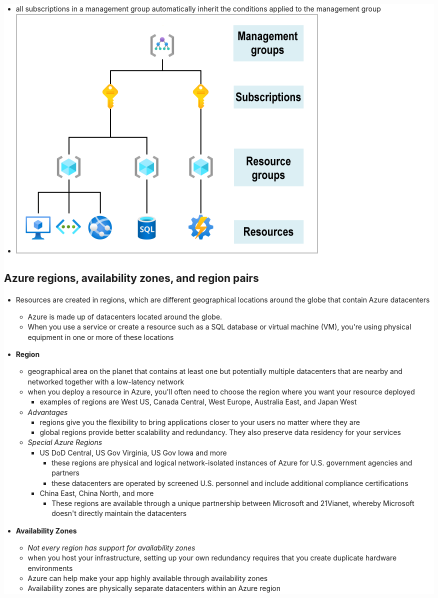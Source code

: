   - all subscriptions in a management group automatically inherit the conditions applied to the management group
- ![subs, m groups, resources hierarchy](screenshots\hierarchy-372fef74.png)

## Azure regions, availability zones, and region pairs

- Resources are created in regions, which are different geographical locations around the globe that contain Azure datacenters

  - Azure is made up of datacenters located around the globe.
  - When you use a service or create a resource such as a SQL database or virtual machine (VM), you're using physical equipment in one or more of these locations

- **Region**
  - geographical area on the planet that contains at least one but potentially multiple datacenters that are nearby and networked together with a low-latency network
  - when you deploy a resource in Azure, you'll often need to choose the region where you want your resource deployed
    - examples of regions are West US, Canada Central, West Europe, Australia East, and Japan West
  - _Advantages_
    - regions give you the flexibility to bring applications closer to your users no matter where they are
    - global regions provide better scalability and redundancy. They also preserve data residency for your services
  - _Special Azure Regions_
    - US DoD Central, US Gov Virginia, US Gov Iowa and more
      - these regions are physical and logical network-isolated instances of Azure for U.S. government agencies and partners
      - these datacenters are operated by screened U.S. personnel and include additional compliance certifications
    - China East, China North, and more
      - These regions are available through a unique partnership between Microsoft and 21Vianet, whereby Microsoft doesn't directly maintain the datacenters
- **Availability Zones**
  - _Not every region has support for availability zones_
  - when you host your infrastructure, setting up your own redundancy requires that you create duplicate hardware environments
  - Azure can help make your app highly available through availability zones
  - Availability zones are physically separate datacenters within an Azure region